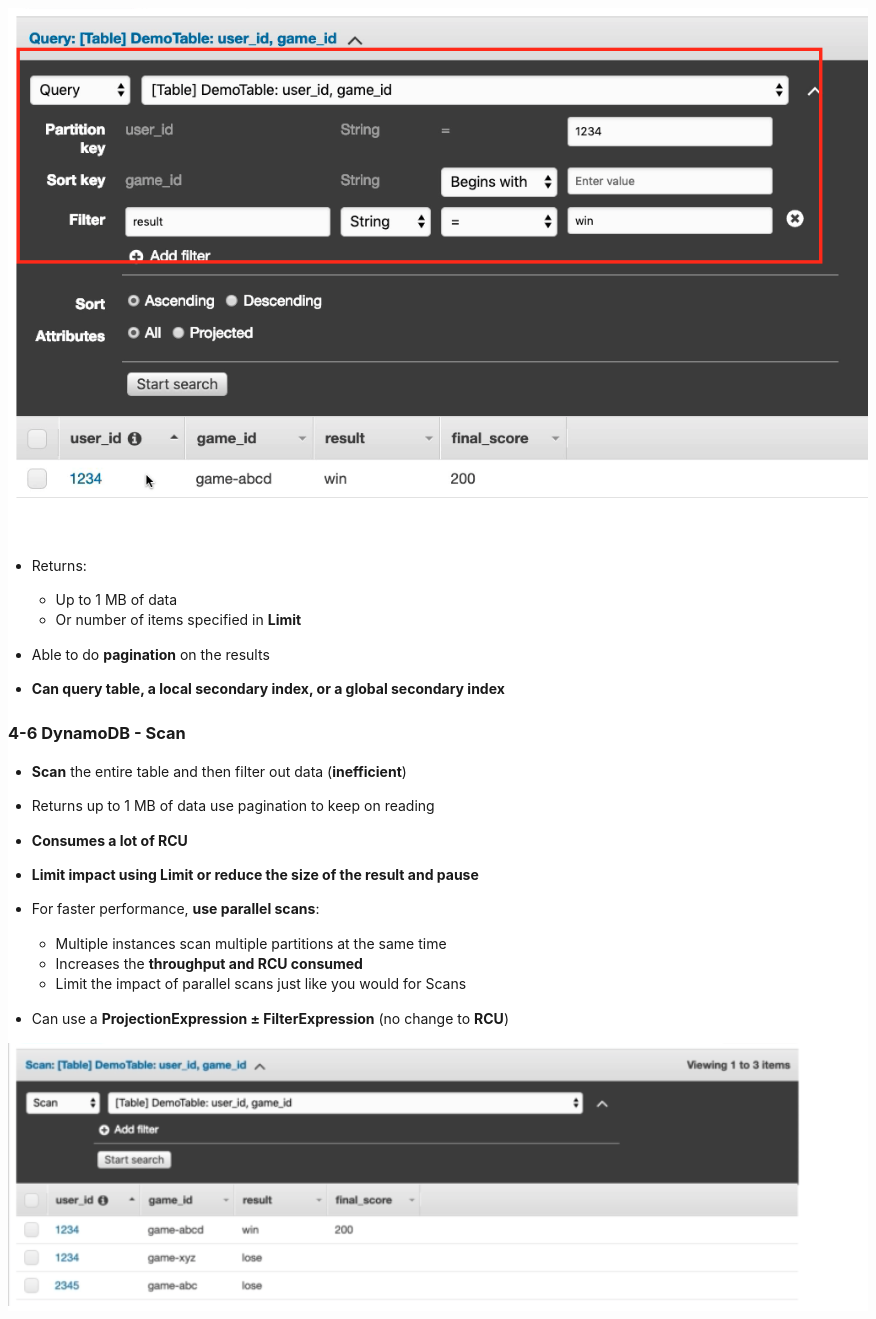 ![Alt Image Text](../images/9_11.png "body image") 

* Returns: 
	* Up to 1 MB of data 
	* Or number of items specified in **Limit** 


* Able to do **pagination** on the results 
* **Can query table, a local secondary index, or a global secondary index** 


### **4-6 DynamoDB - Scan** 

* **Scan** the entire table and then filter out data (**inefficient**) 
* Returns up to 1 MB of data use pagination to keep on reading 
* **Consumes a lot of RCU** 
* **Limit impact using Limit or reduce the size of the result and pause** 
* For faster performance, **use parallel scans**: 
	* Multiple instances scan multiple partitions at the same time
	* Increases the **throughput and RCU consumed** 
	* Limit the impact of parallel scans just like you would for Scans 

* Can use a **ProjectionExpression ± FilterExpression** (no change to **RCU**) 

![Alt Image Text](../images/9_12.png "body image") 
